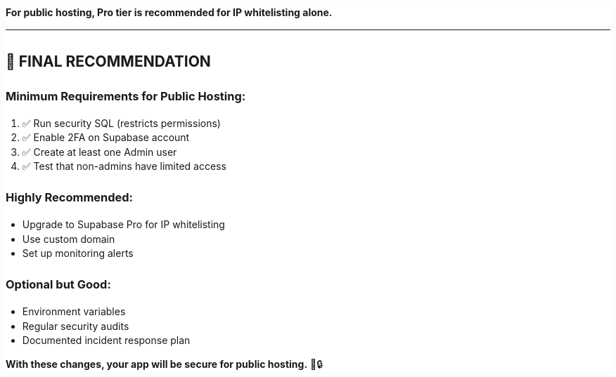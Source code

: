 **For public hosting, Pro tier is recommended for IP whitelisting alone.**

---

## 🎯 FINAL RECOMMENDATION

### Minimum Requirements for Public Hosting:
1. ✅ Run security SQL (restricts permissions)
2. ✅ Enable 2FA on Supabase account
3. ✅ Create at least one Admin user
4. ✅ Test that non-admins have limited access

### Highly Recommended:
- Upgrade to Supabase Pro for IP whitelisting
- Use custom domain
- Set up monitoring alerts

### Optional but Good:
- Environment variables
- Regular security audits
- Documented incident response plan

**With these changes, your app will be secure for public hosting.** 🚀🔒
